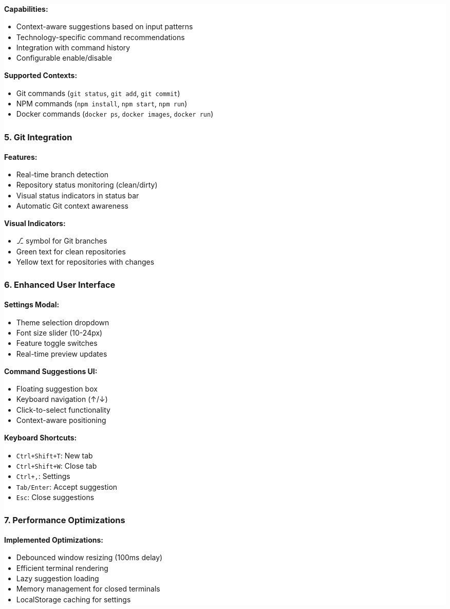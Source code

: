 **Capabilities:**
- Context-aware suggestions based on input patterns
- Technology-specific command recommendations
- Integration with command history
- Configurable enable/disable

**Supported Contexts:**
- Git commands (`git status`, `git add`, `git commit`)
- NPM commands (`npm install`, `npm start`, `npm run`)
- Docker commands (`docker ps`, `docker images`, `docker run`)

### 5. Git Integration

**Features:**
- Real-time branch detection
- Repository status monitoring (clean/dirty)
- Visual status indicators in status bar
- Automatic Git context awareness

**Visual Indicators:**
- ⎇ symbol for Git branches
- Green text for clean repositories
- Yellow text for repositories with changes

### 6. Enhanced User Interface

**Settings Modal:**
- Theme selection dropdown
- Font size slider (10-24px)
- Feature toggle switches
- Real-time preview updates

**Command Suggestions UI:**
- Floating suggestion box
- Keyboard navigation (↑/↓)
- Click-to-select functionality
- Context-aware positioning

**Keyboard Shortcuts:**
- `Ctrl+Shift+T`: New tab
- `Ctrl+Shift+W`: Close tab
- `Ctrl+,`: Settings
- `Tab/Enter`: Accept suggestion
- `Esc`: Close suggestions

### 7. Performance Optimizations

**Implemented Optimizations:**
- Debounced window resizing (100ms delay)
- Efficient terminal rendering
- Lazy suggestion loading
- Memory management for closed terminals
- LocalStorage caching for settings
